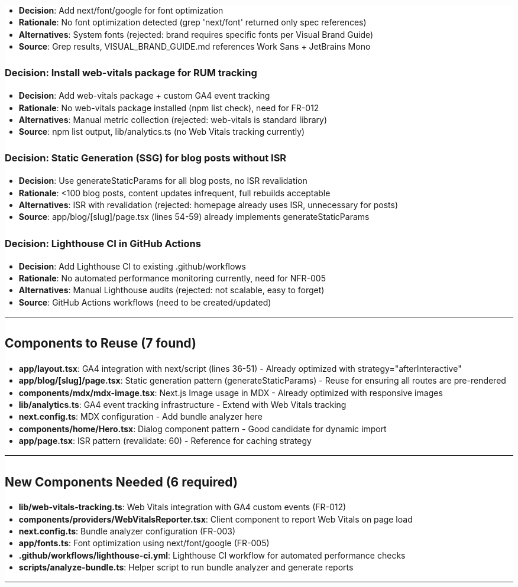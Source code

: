 - **Decision**: Add next/font/google for font optimization
- **Rationale**: No font optimization detected (grep 'next/font' returned only spec references)
- **Alternatives**: System fonts (rejected: brand requires specific fonts per Visual Brand Guide)
- **Source**: Grep results, VISUAL_BRAND_GUIDE.md references Work Sans + JetBrains Mono

### Decision: Install web-vitals package for RUM tracking

- **Decision**: Add web-vitals package + custom GA4 event tracking
- **Rationale**: No web-vitals package installed (npm list check), need for FR-012
- **Alternatives**: Manual metric collection (rejected: web-vitals is standard library)
- **Source**: npm list output, lib/analytics.ts (no Web Vitals tracking currently)

### Decision: Static Generation (SSG) for blog posts without ISR

- **Decision**: Use generateStaticParams for all blog posts, no ISR revalidation
- **Rationale**: <100 blog posts, content updates infrequent, full rebuilds acceptable
- **Alternatives**: ISR with revalidation (rejected: homepage already uses ISR, unnecessary for posts)
- **Source**: app/blog/[slug]/page.tsx (lines 54-59) already implements generateStaticParams

### Decision: Lighthouse CI in GitHub Actions

- **Decision**: Add Lighthouse CI to existing .github/workflows
- **Rationale**: No automated performance monitoring currently, need for NFR-005
- **Alternatives**: Manual Lighthouse audits (rejected: not scalable, easy to forget)
- **Source**: GitHub Actions workflows (need to be created/updated)

---

## Components to Reuse (7 found)

- **app/layout.tsx**: GA4 integration with next/script (lines 36-51) - Already optimized with strategy="afterInteractive"
- **app/blog/[slug]/page.tsx**: Static generation pattern (generateStaticParams) - Reuse for ensuring all routes are pre-rendered
- **components/mdx/mdx-image.tsx**: Next.js Image usage in MDX - Already optimized with responsive images
- **lib/analytics.ts**: GA4 event tracking infrastructure - Extend with Web Vitals tracking
- **next.config.ts**: MDX configuration - Add bundle analyzer here
- **components/home/Hero.tsx**: Dialog component pattern - Good candidate for dynamic import
- **app/page.tsx**: ISR pattern (revalidate: 60) - Reference for caching strategy

---

## New Components Needed (6 required)

- **lib/web-vitals-tracking.ts**: Web Vitals integration with GA4 custom events (FR-012)
- **components/providers/WebVitalsReporter.tsx**: Client component to report Web Vitals on page load
- **next.config.ts**: Bundle analyzer configuration (FR-003)
- **app/fonts.ts**: Font optimization using next/font/google (FR-005)
- **.github/workflows/lighthouse-ci.yml**: Lighthouse CI workflow for automated performance checks
- **scripts/analyze-bundle.ts**: Helper script to run bundle analyzer and generate reports

---